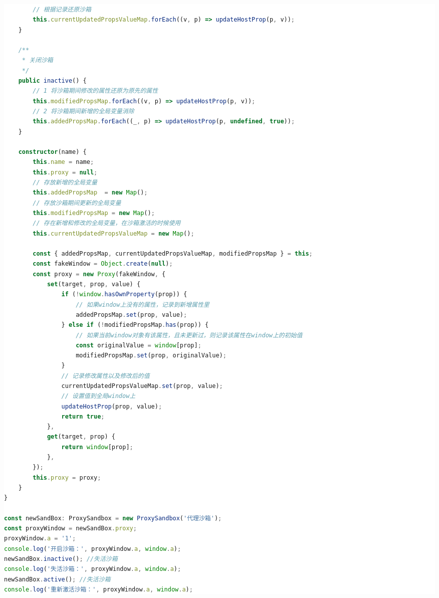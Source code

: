 ```ts
        // 根据记录还原沙箱
        this.currentUpdatedPropsValueMap.forEach((v, p) => updateHostProp(p, v));
    }

    /**
     * 关闭沙箱
     */
    public inactive() {
        // 1 将沙箱期间修改的属性还原为原先的属性
        this.modifiedPropsMap.forEach((v, p) => updateHostProp(p, v));
        // 2 将沙箱期间新增的全局变量消除
        this.addedPropsMap.forEach((_, p) => updateHostProp(p, undefined, true));
    }

    constructor(name) {
        this.name = name;
        this.proxy = null;
        // 存放新增的全局变量
        this.addedPropsMap  = new Map();
        // 存放沙箱期间更新的全局变量
        this.modifiedPropsMap = new Map();
        // 存在新增和修改的全局变量，在沙箱激活的时候使用
        this.currentUpdatedPropsValueMap = new Map();

        const { addedPropsMap, currentUpdatedPropsValueMap, modifiedPropsMap } = this;
        const fakeWindow = Object.create(null);
        const proxy = new Proxy(fakeWindow, {
            set(target, prop, value) {
                if (!window.hasOwnProperty(prop)) {
                    // 如果window上没有的属性，记录到新增属性里
                    addedPropsMap.set(prop, value);
                } else if (!modifiedPropsMap.has(prop)) {
                    // 如果当前window对象有该属性，且未更新过，则记录该属性在window上的初始值
                    const originalValue = window[prop];
                    modifiedPropsMap.set(prop, originalValue);
                }
                // 记录修改属性以及修改后的值
                currentUpdatedPropsValueMap.set(prop, value);
                // 设置值到全局window上
                updateHostProp(prop, value);
                return true;
            },
            get(target, prop) {
                return window[prop];
            },
        });
        this.proxy = proxy;
    }
}

const newSandBox: ProxySandbox = new ProxySandbox('代理沙箱');
const proxyWindow = newSandBox.proxy;
proxyWindow.a = '1';
console.log('开启沙箱：', proxyWindow.a, window.a);
newSandBox.inactive(); //失活沙箱
console.log('失活沙箱：', proxyWindow.a, window.a);
newSandBox.active(); //失活沙箱
console.log('重新激活沙箱：', proxyWindow.a, window.a);

```

